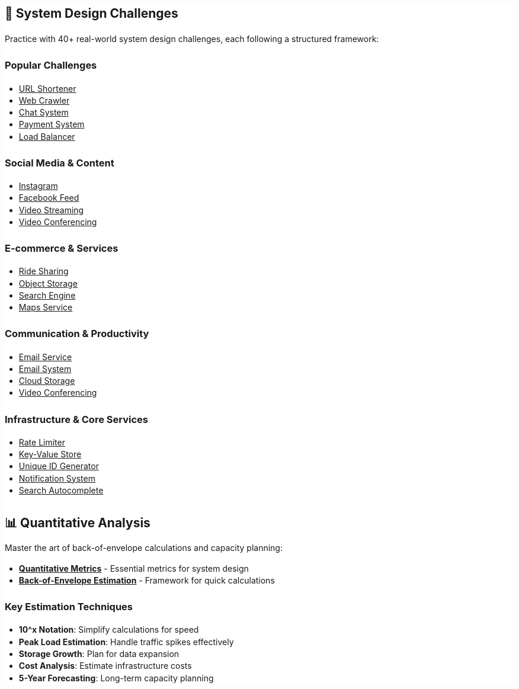 ## 🎯 **System Design Challenges**

Practice with 40+ real-world system design challenges, each following a structured framework:

### **Popular Challenges**
- [URL Shortener](./system-design-challenges/url-shortener-design/)
- [Web Crawler](./system-design-challenges/web-crawler-design/)
- [Chat System](./system-design-challenges/chat-system-design/)
- [Payment System](./system-design-challenges/payment-system-design/)
- [Load Balancer](./system-design-challenges/load-balancer-design/)

### **Social Media & Content**
- [Instagram](./system-design-challenges/instagram-design/)
- [Facebook Feed](./system-design-challenges/facebook-feed-design/)
- [Video Streaming](./system-design-challenges/netflix-design/)
- [Video Conferencing](./system-design-challenges/video-conferencing-design/)

### **E-commerce & Services**
- [Ride Sharing](./system-design-challenges/uber-design/)
- [Object Storage](./system-design-challenges/aws-s3-design/)
- [Search Engine](./system-design-challenges/google-search-design/)
- [Maps Service](./system-design-challenges/google-maps-design/)

### **Communication & Productivity**
- [Email Service](./system-design-challenges/gmail-design/)
- [Email System](./system-design-challenges/email-system-design/)
- [Cloud Storage](./system-design-challenges/gcs-design/)
- [Video Conferencing](./system-design-challenges/video-conferencing-design/)

### **Infrastructure & Core Services**
- [Rate Limiter](./system-design-challenges/rate-limiting-design/)
- [Key-Value Store](./system-design-challenges/key-value-store-design/)
- [Unique ID Generator](./system-design-challenges/unique-id-generator-design/)
- [Notification System](./system-design-challenges/notification-system-design/)
- [Search Autocomplete](./system-design-challenges/search-autocomplete-design/)

## 📊 **Quantitative Analysis**

Master the art of back-of-envelope calculations and capacity planning:

- **[Quantitative Metrics](./quantitative-metrics/)** - Essential metrics for system design
- **[Back-of-Envelope Estimation](./back-of-envelope-estimation/)** - Framework for quick calculations

### **Key Estimation Techniques**
- **10^x Notation**: Simplify calculations for speed
- **Peak Load Estimation**: Handle traffic spikes effectively
- **Storage Growth**: Plan for data expansion
- **Cost Analysis**: Estimate infrastructure costs
- **5-Year Forecasting**: Long-term capacity planning
